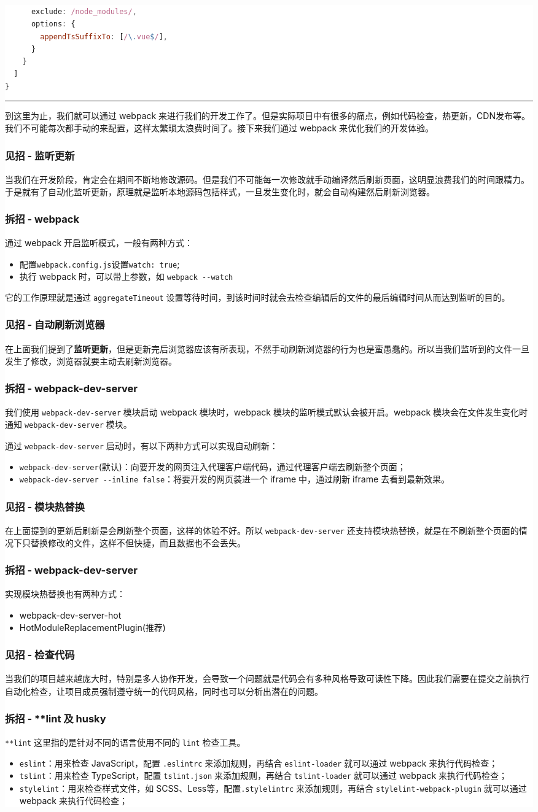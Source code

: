 ```js
      exclude: /node_modules/,
      options: {
        appendTsSuffixTo: [/\.vue$/],
      }
    }
  ]
}
```
---

到这里为止，我们就可以通过 webpack 来进行我们的开发工作了。但是实际项目中有很多的痛点，例如代码检查，热更新，CDN发布等。我们不可能每次都手动的来配置，这样太繁琐太浪费时间了。接下来我们通过 webpack 来优化我们的开发体验。

### 见招 - 监听更新
当我们在开发阶段，肯定会在期间不断地修改源码。但是我们不可能每一次修改就手动编译然后刷新页面，这明显浪费我们的时间跟精力。于是就有了自动化监听更新，原理就是监听本地源码包括样式，一旦发生变化时，就会自动构建然后刷新浏览器。

### 拆招 - webpack
通过 webpack 开启监听模式，一般有两种方式：
- 配置`webpack.config.js`设置`watch: true`;
- 执行 webpack 时，可以带上参数，如 `webpack --watch`

它的工作原理就是通过 `aggregateTimeout` 设置等待时间，到该时间时就会去检查编辑后的文件的最后编辑时间从而达到监听的目的。

### 见招 - 自动刷新浏览器
在上面我们提到了**监听更新**，但是更新完后浏览器应该有所表现，不然手动刷新浏览器的行为也是蛮愚蠢的。所以当我们监听到的文件一旦发生了修改，浏览器就要主动去刷新浏览器。

### 拆招 - webpack-dev-server
我们使用 `webpack-dev-server` 模块启动 webpack 模块时，webpack 模块的监听模式默认会被开启。webpack 模块会在文件发生变化时通知 `webpack-dev-server` 模块。

通过 `webpack-dev-server` 启动时，有以下两种方式可以实现自动刷新：
- `webpack-dev-server`(默认)：向要开发的网页注入代理客户端代码，通过代理客户端去刷新整个页面；
- `webpack-dev-server --inline false`：将要开发的网页装进一个 iframe 中，通过刷新 iframe 去看到最新效果。

### 见招 - 模块热替换
在上面提到的更新后刷新是会刷新整个页面，这样的体验不好。所以 `webpack-dev-server` 还支持模块热替换，就是在不刷新整个页面的情况下只替换修改的文件，这样不但快捷，而且数据也不会丢失。

### 拆招 - webpack-dev-server
实现模块热替换也有两种方式：
- webpack-dev-server-hot
- HotModuleReplacementPlugin(推荐)

### 见招 - 检查代码
当我们的项目越来越庞大时，特别是多人协作开发，会导致一个问题就是代码会有多种风格导致可读性下降。因此我们需要在提交之前执行自动化检查，让项目成员强制遵守统一的代码风格，同时也可以分析出潜在的问题。

### 拆招 - **lint 及 husky
`**lint` 这里指的是针对不同的语言使用不同的 `lint` 检查工具。
 - `eslint`：用来检查 JavaScript，配置 `.eslintrc` 来添加规则，再结合 `eslint-loader` 就可以通过 webpack 来执行代码检查；
 - `tslint`：用来检查 TypeScript，配置 `tslint.json` 来添加规则，再结合 `tslint-loader` 就可以通过 webpack 来执行代码检查；
 - `stylelint`：用来检查样式文件，如 SCSS、Less等，配置`.stylelintrc` 来添加规则，再结合 `stylelint-webpack-plugin` 就可以通过 webpack 来执行代码检查；
